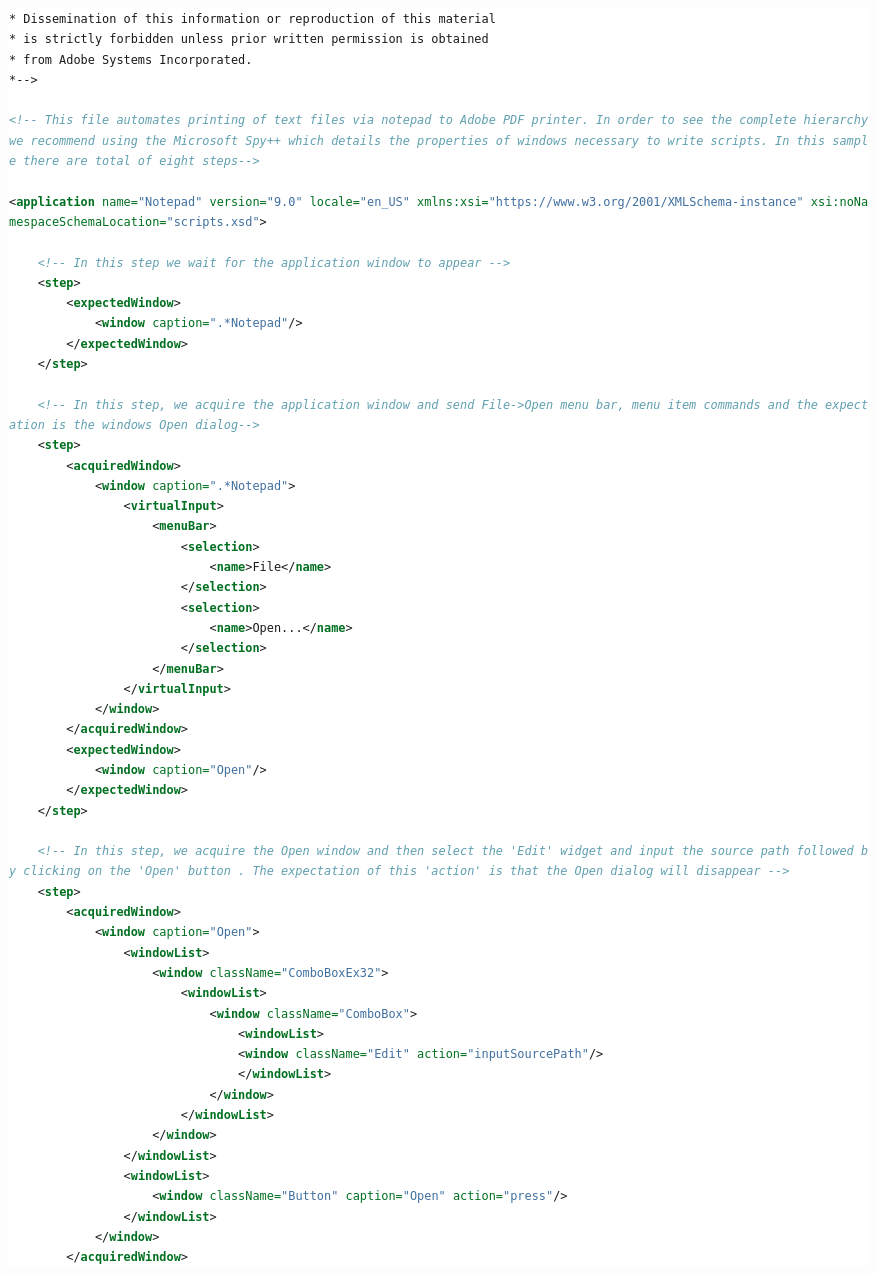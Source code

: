```xml
* Dissemination of this information or reproduction of this material
* is strictly forbidden unless prior written permission is obtained
* from Adobe Systems Incorporated.
*-->

<!-- This file automates printing of text files via notepad to Adobe PDF printer. In order to see the complete hierarchy we recommend using the Microsoft Spy++ which details the properties of windows necessary to write scripts. In this sample there are total of eight steps-->

<application name="Notepad" version="9.0" locale="en_US" xmlns:xsi="https://www.w3.org/2001/XMLSchema-instance" xsi:noNamespaceSchemaLocation="scripts.xsd">

    <!-- In this step we wait for the application window to appear -->
    <step>
        <expectedWindow>
            <window caption=".*Notepad"/>
        </expectedWindow>
    </step>

    <!-- In this step, we acquire the application window and send File->Open menu bar, menu item commands and the expectation is the windows Open dialog-->
    <step>
        <acquiredWindow>
            <window caption=".*Notepad">
                <virtualInput>
                    <menuBar>
                        <selection>
                            <name>File</name>
                        </selection>
                        <selection>
                            <name>Open...</name>
                        </selection>
                    </menuBar>
                </virtualInput>
            </window>
        </acquiredWindow>
        <expectedWindow>
            <window caption="Open"/>
        </expectedWindow>
    </step>

    <!-- In this step, we acquire the Open window and then select the 'Edit' widget and input the source path followed by clicking on the 'Open' button . The expectation of this 'action' is that the Open dialog will disappear -->
    <step>
        <acquiredWindow>
            <window caption="Open">
                <windowList>
                    <window className="ComboBoxEx32">
                        <windowList>
                            <window className="ComboBox">
                                <windowList>
                                <window className="Edit" action="inputSourcePath"/>
                                </windowList>
                            </window>
                        </windowList>
                    </window>
                </windowList>
                <windowList>
                    <window className="Button" caption="Open" action="press"/>
                </windowList>
            </window>
        </acquiredWindow>
```